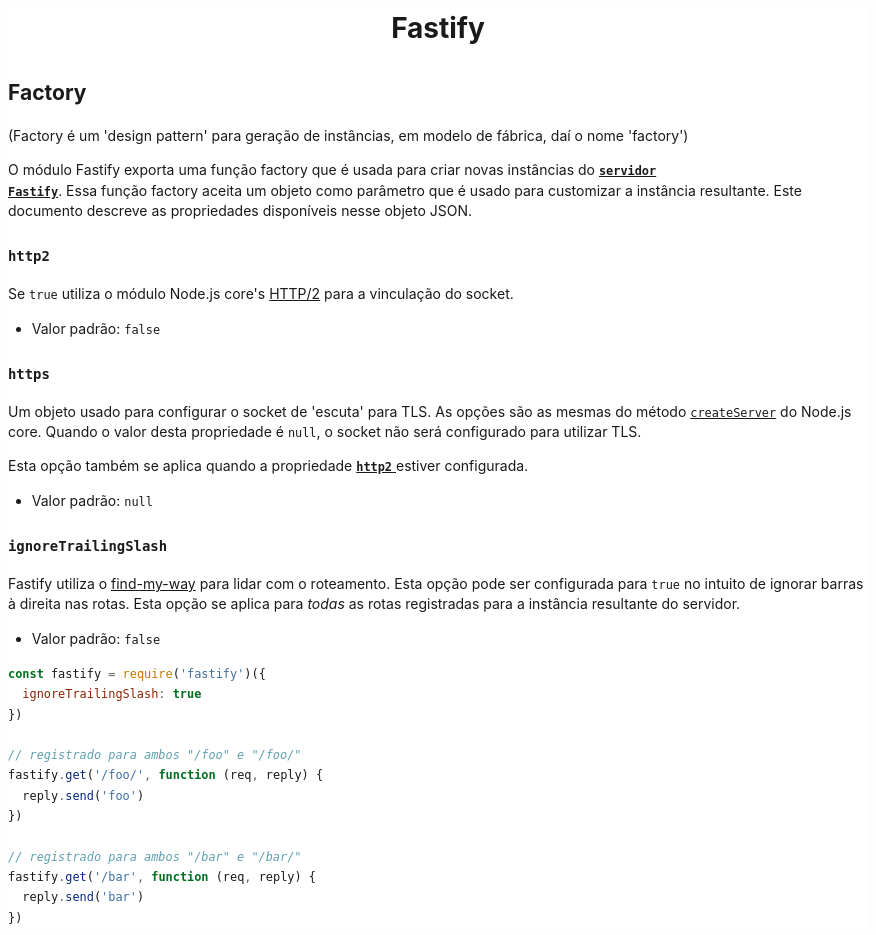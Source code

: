 <h1 align="center">Fastify</h1>

<a name="factory"></a>
## Factory
(Factory é um 'design pattern' para geração de instâncias, em modelo de fábrica, daí o nome 'factory')

O módulo Fastify exporta uma função factory que é usada para criar novas instâncias do 
<a href="https://github.com/fastify/docs-portuguese/blob/main/docs/Server.md"><code><b>servidor Fastify</b></code></a>. 
Essa função factory aceita um objeto como parâmetro que é usado para customizar a instância resultante. 
Este documento descreve as propriedades disponíveis nesse objeto JSON.

<a name="factory-http2"></a>
### `http2`

Se `true` utiliza o módulo Node.js core's [HTTP/2](https://nodejs.org/dist/latest-v8.x/docs/api/http2.html) para a vinculação do socket.

+ Valor padrão: `false`

<a name="factory-https"></a>
### `https`

Um objeto usado para configurar o socket de 'escuta' para TLS.
As opções são as mesmas do método [`createServer`](https://nodejs.org/dist/latest-v8.x/docs/api/https.html#https_https_createserver_options_requestlistener) do Node.js core.
Quando o valor desta propriedade é `null`, o socket não será configurado para utilizar TLS.

Esta opção também se aplica quando a propriedade 
<a href="https://github.com/fastify/docs-portuguese/blob/main/docs/Server.md#factory-http2">
<code><b>http2</b></code>
</a> estiver configurada.

+ Valor padrão: `null`

<a name="factory-ignore-slash"></a>
### `ignoreTrailingSlash`

Fastify utiliza o [find-my-way](https://github.com/delvedor/find-my-way) para lidar com o roteamento. 
Esta opção pode ser configurada para `true` no intuito de ignorar barras à direita nas rotas.
Esta opção se aplica para *todas* as rotas registradas para a instância resultante do servidor.

+ Valor padrão: `false`

```js
const fastify = require('fastify')({
  ignoreTrailingSlash: true
})

// registrado para ambos "/foo" e "/foo/"
fastify.get('/foo/', function (req, reply) {
  reply.send('foo')
})

// registrado para ambos "/bar" e "/bar/"
fastify.get('/bar', function (req, reply) {
  reply.send('bar')
})
```
